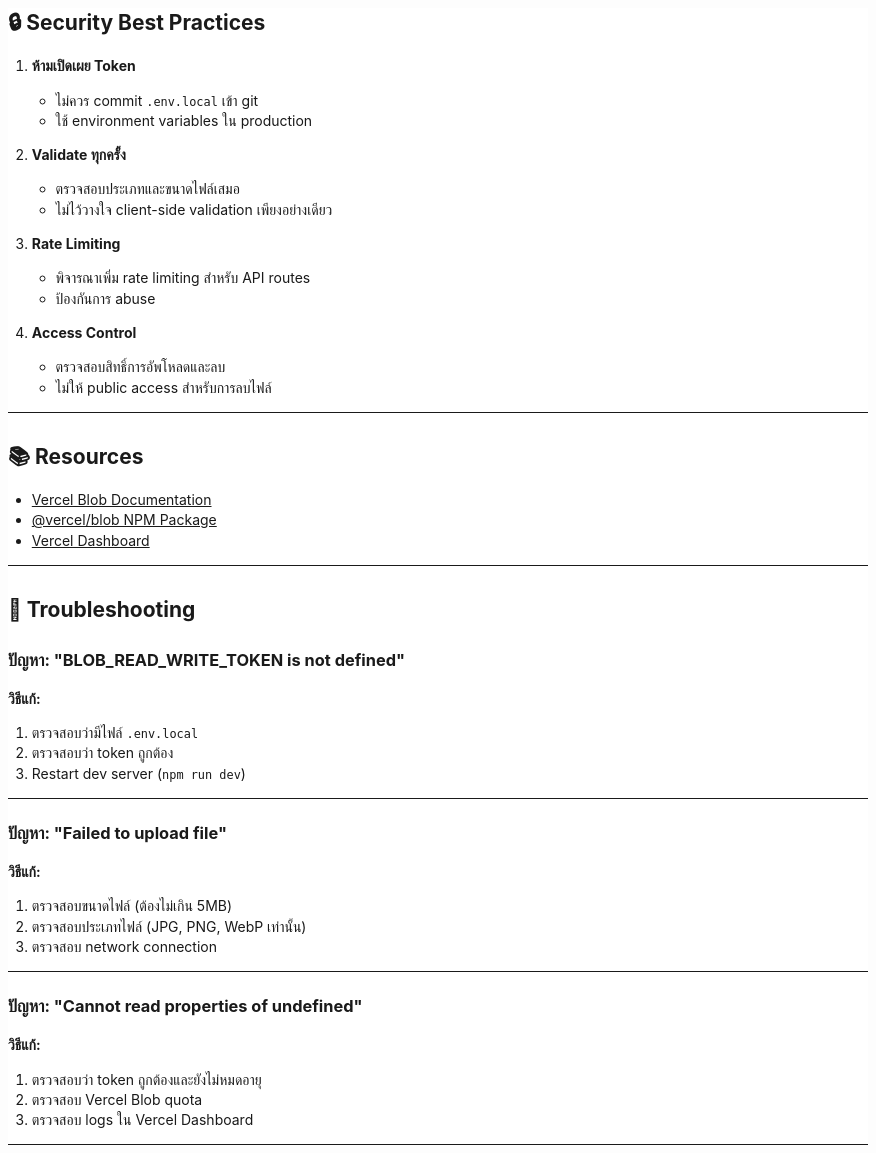 
## 🔒 Security Best Practices

1. **ห้ามเปิดเผย Token**
   - ไม่ควร commit `.env.local` เข้า git
   - ใช้ environment variables ใน production

2. **Validate ทุกครั้ง**
   - ตรวจสอบประเภทและขนาดไฟล์เสมอ
   - ไม่ไว้วางใจ client-side validation เพียงอย่างเดียว

3. **Rate Limiting**
   - พิจารณาเพิ่ม rate limiting สำหรับ API routes
   - ป้องกันการ abuse

4. **Access Control**
   - ตรวจสอบสิทธิ์การอัพโหลดและลบ
   - ไม่ให้ public access สำหรับการลบไฟล์

---

## 📚 Resources

- [Vercel Blob Documentation](https://vercel.com/docs/storage/vercel-blob)
- [@vercel/blob NPM Package](https://www.npmjs.com/package/@vercel/blob)
- [Vercel Dashboard](https://vercel.com/dashboard)

---

## 🐛 Troubleshooting

### ปัญหา: "BLOB_READ_WRITE_TOKEN is not defined"

**วิธีแก้:**
1. ตรวจสอบว่ามีไฟล์ `.env.local`
2. ตรวจสอบว่า token ถูกต้อง
3. Restart dev server (`npm run dev`)

---

### ปัญหา: "Failed to upload file"

**วิธีแก้:**
1. ตรวจสอบขนาดไฟล์ (ต้องไม่เกิน 5MB)
2. ตรวจสอบประเภทไฟล์ (JPG, PNG, WebP เท่านั้น)
3. ตรวจสอบ network connection

---

### ปัญหา: "Cannot read properties of undefined"

**วิธีแก้:**
1. ตรวจสอบว่า token ถูกต้องและยังไม่หมดอายุ
2. ตรวจสอบ Vercel Blob quota
3. ตรวจสอบ logs ใน Vercel Dashboard

---